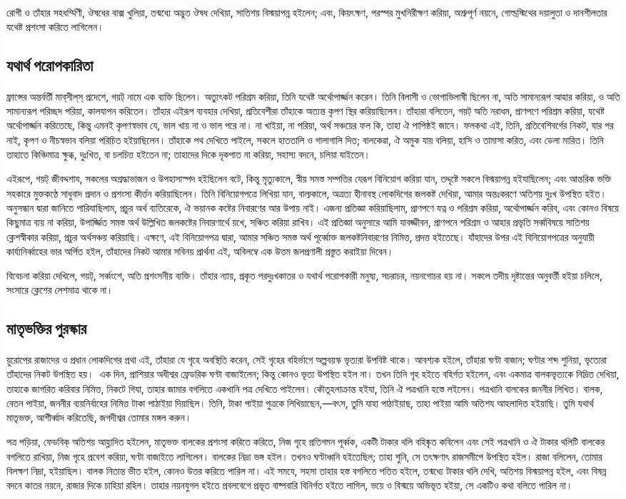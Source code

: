 রোগী ও তাঁহার সহধর্ম্মিণী, ঔষধের বাক্স খুলিয়া, তন্মধ্যে অদ্ভুত ঔষধ দেখিয়া, সাতিশয় বিস্ময়াপন্ন হইলেন; এবং, কিয়ৎক্ষণ, পরস্পর মুখনিরীক্ষণ করিয়া, অশ্রুপূর্ণ নয়নে, গোল্ড্‌স্মিথের দয়ালুতা ও দানশীলতার যথেষ্ট প্রশংসা করিতে লাগিলেন।

[^১]: পিল্—গুলি ঔষধ, ঔষধের বড়ি।
[^২]: ইংলণ্ড প্রভৃতি দেশে প্রচলিত স্বর্ণমুদ্রা, মূল্য ১৫<sub>৲</sub>।



## যথার্থ পরোপকারিতা

ফ্রান্সের অন্তর্বর্ত্তী মাব্‌সীল্‌স্‌ প্রদেশে, গয়ট্ নামে এক ব্যক্তি ছিলেন। অত্যুৎকট পরিশ্রম করিয়া, তিনি যথেষ্ট অর্থোপার্জ্জন করেন। তিনি বিলাসী ও ভোগাভিলাষী ছিলেন না, অতি সামান্যরূপ আহার করিয়া, ও অতি সামান্যরূপ পরিচ্ছদ পরিয়া, কালযাপন করিতেন। তাঁহার এইরূপ ব্যবহার দেখিয়া, প্রতিবেশীরা তাঁহাকে অত্যন্ত কৃপণ স্থির করিয়াছিলেন। তাঁহারা বলিতেন, গয়ট্‌ অতি নরাধম, প্রাণপণে পরিশ্রম করিয়া, যথেষ্ট অর্থোপার্জ্জন করিতেছে, কিন্তু এমনই কৃপণস্বভাব যে, ভাল খায় না ও ভাল পরে না। না খাইয়া, না পরিয়া, অর্থ সঞ্চয়ের ফল কি, তাহা ঐ পাপিষ্ঠই জানে। ফলকথা এই, তিনি, প্রতিবেশিবর্গের নিকট, যার পর নাই, কৃপণ ও নীচস্বভাব বলিয়া পরিচিত হইয়াছিলেন। তাঁহাকে পথ দেখিতে পাইলে, সকলে হাততালি ও গালাগালি দিত; বালকেৱা, ঐ অমুক যায় বলিয়া, হাসি ও তামাসা করিত, এবং ডেলা মারিত। তিনি তাহাতে কিঞ্চিমাত্র ক্ষুব্ধ, দুঃখিত, বা চলচিত্ত হইতেন না; তাহাদের দিকে দৃকপাত না করিয়া, সহাস্য বদনে, চলিয়া যাইতেন।

এইরূপে, গয়ট্ জীবদ্দশায, সকলের অশ্রদ্ধাভাজন ও উপহাসাস্পদ হইছিলেন বটে, কিন্তু মৃত্যুকালে, স্বীয় সমস্ত সম্পত্তির যেরূপ বিনিয়োগ করিয়া যান, তদ্দৃষ্টে সকলে বিস্ময়াপন্ন হইযাছিলেন; এবং আন্তরিক ভক্তি সহকারে মুক্তকণ্ঠে সাধুবাদ প্রদান ও প্রশংসা কীর্ত্তন করিয়াছিলেন। তিনি বিনিয়োগপত্রে লিখিয়া যান, বাল্যকালে, অত্রত্য হীনাবস্থ লোকদিগের জলকষ্ট দেখিয়া, আমার অন্তঃকরণে অতিশয় দুঃখ উপস্থিত হইত। অনুসন্ধান দ্বারা জানিতে পারিযাছিলাম, প্রচুর অর্থ ব্যতিরেকে, ঐ ভয়ানক কষ্টের নিবারণের আর উপায় নাই। এজন্য প্রতিজ্ঞা করিয়াছিলাম, প্রাণপণে যত্ন ও পরিশ্রম করিয়া, অর্থোপার্জ্জন করিব, এবং কোনও বিষয়ে কিছুমাত্র ব্যয় না করিয়া, উপার্জ্জিত সমস্ত অর্থ উল্লিখিত জলকষ্টের নিবারণার্থে য়খে, সঞ্চিত করিয়া রাখিব। এই প্রতিজ্ঞা অনুসারে আমি যাবজ্জীবন, প্রাণপনে পরিশ্রম ও আহার প্রভৃতি সর্ব্ববিষয়ে সাতিশয় ক্লেশস্বীকার করিয়া, প্রচুর অর্থসঞ্চয় করিয়াছি। এক্ষণে, এই বিনিয়োগপত্র দ্বারা, আমার সঞ্চিত সমস্ত অর্থ পূর্ব্বোক্ত জলকষ্টনিবারণের নিমিত্ত, প্রদত্ত হইতেছে। যাঁহাদের উপর এই বিনিয়োগপত্রের অনুযায়ী কার্য্যনির্ব্বাহের ভার অর্পিত হইল, তাঁহাদের নিকট আমার সবিনয় প্রার্থনা এই, অবিলম্বে এক উত্তম জলপ্রণালী প্রস্তুত করাইয়া দিবেন।

বিবেচনা করিয়া দেখিলে, গয়ট্, সর্ব্বংশে, অতি প্রশংসনীয় ব্যক্তি। তাঁহার ন্যায়, প্রকৃত পরদুঃখকাতর ও যথার্থ পরোপকারী মনুষ্য, সচরাচর, নয়নগোচর হয় না। সকলে তদীয় দৃষ্টান্তের অনুবর্ত্তী হইয়া চলিলে, সংসারে ক্লেশের লেশমাত্র থাকে না।

## মাতৃভক্তির পুরস্কার

য়ুরোপের রাজাদের ও প্রধান লোকদিগের প্রথা এই, তাঁহারা যে গৃহে অবস্থিতি করেন, সেই গৃহের বহির্ভাগে অল্পবয়স্ক ভৃত্যরা উপবিষ্ট থাকে। আবশ্যক হইলে, তাঁহারা ঘণ্টা বাজান; ঘণ্টার শব্দ শুনিয়া, ভৃত্যেরা তাঁহাদের নিকট উপস্থিত হয়। ﻿ এক দিন, প্রাশিয়ার অধীশ্বর ফ্রেডরিক ঘণ্টা বাজাইলেন; কিন্তু কোনও ভৃত্য উপস্থিত হইল না। তখন তিনি গৃহ হইতে বহির্গত হইলেন, এবং একমাত্র বালকভৃত্যকে নিদ্রিত দেখিয়া, তাহাকে জাগরিত করিবার নিমিত্ত, নিকটে গিযা, তাহার জামার বগলিতে একখানি পত্র দেখিতে পাইলেন। কৌতূহলাক্রান্ত হইযা, তিনি ঐ পত্রখানি হস্তে লইলেন। পত্রখানি বালকের জননীর লিখিত। বালক, বেতন পাইয়া, জননীর ব্যয়নির্বাহের নিমিত্ত টাকা পাঠাইয়া দিয়াছিল। তিনি, টাকা পাইয়া পুত্রকে লিখিয়াছেন,—বৎস, তুমি যাহা পাঠাইয়াছ, তাহা পাইয়া আমি অতিশয আহলাদিত হইয়াছি। তুমি যথার্থ মাতৃভক্ত, আশীর্ব্বাদ করিতেছি, জগদীশ্বর তোমার মঙ্গল করুন।

পত্র পড়িয়া, ফেডবিক্ অতিশয় আহ্লাদিত হইলেন, মাতৃভক্ত বালকের প্রশংসা করিতে করিতে, নিজ গৃহে প্রতিগমন পূর্ব্বক, একটী টাকার থলি বহিষ্কৃত কবিলেন এবং সেই পত্রখানি ও ঐ টাকার থলিটি বালকের বগলিতে রাখিয়া, নিজ গৃহে প্রবেশ করিয়া, ঘণ্টা বাজাইতে লাগিলেন। বালকের নিদ্রা ভঙ্গ হইল। তখনও ঘণ্টাধ্বনি হইতেছিল; তাহা শুনি, সে তৎক্ষণাৎ রাজসমীপে উপস্থিত হইল। রাজা বলিলেন, তোমার বিলক্ষণ নিদ্রা, হইয়াছিল। বালক নিতান্ত ভীত হইল, কোনও উত্তর করিতে পারিল না। এই সমযে, সহসা তাহার হস্ত বগলিতে পতিত হইলে, তন্মধ্যে টাকার থলি দেখি, অতিশয় বিস্ময়াপন্ন হইল, এবং বিষন্ন বদনে কাতর নয়নে, রাজার দিকে চাহিয়া রহিল। তাহার নয়নযুগল হইতে প্রবলবেগে প্রভূত বাষ্পবারি বিনির্গত হইতে লাগিল, ভয়ে ও বিস্ময়ে অভিভূত হইয়া, সে একটিও কথা বলিতে পারিল না।


[^১]: পান্থনিবাস, পথিকদিগের অবস্থিতির স্থান।